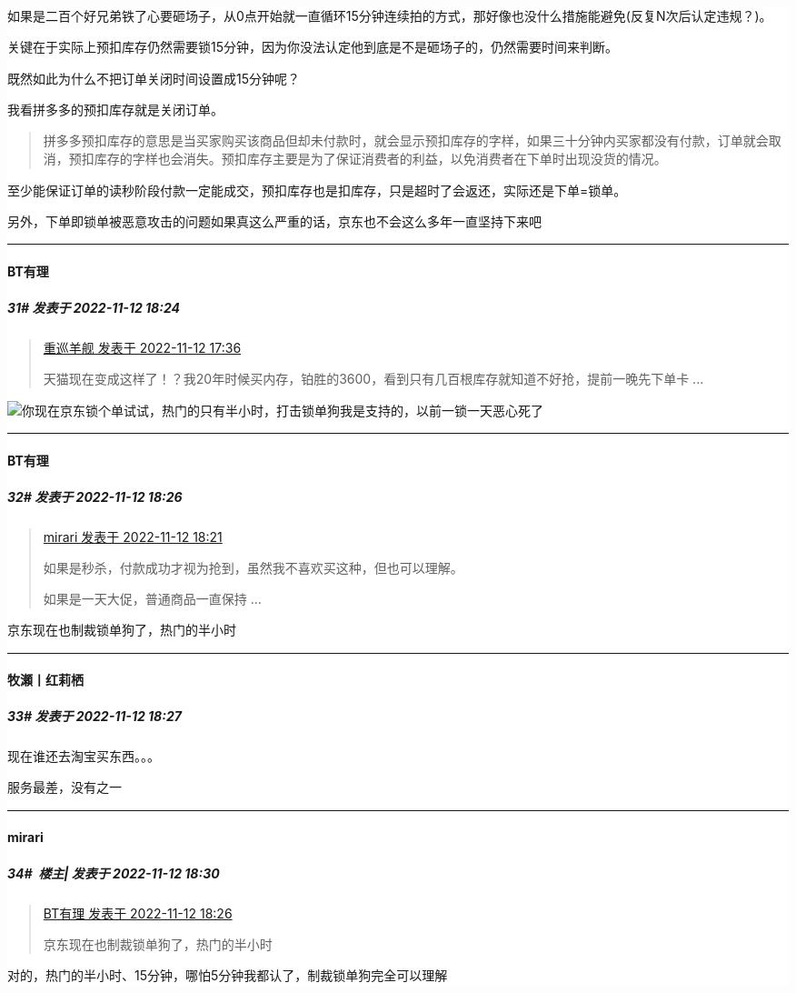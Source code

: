 如果是二百个好兄弟铁了心要砸场子，从0点开始就一直循环15分钟连续拍的方式，那好像也没什么措施能避免(反复N次后认定违规？)。

关键在于实际上预扣库存仍然需要锁15分钟，因为你没法认定他到底是不是砸场子的，仍然需要时间来判断。

既然如此为什么不把订单关闭时间设置成15分钟呢？

我看拼多多的预扣库存就是关闭订单。 <blockquote>拼多多预扣库存的意思是当买家购买该商品但却未付款时，就会显示预扣库存的字样，如果三十分钟内买家都没有付款，订单就会取消，预扣库存的字样也会消失。预扣库存主要是为了保证消费者的利益，以免消费者在下单时出现没货的情况。</blockquote>
至少能保证订单的读秒阶段付款一定能成交，预扣库存也是扣库存，只是超时了会返还，实际还是下单=锁单。

另外，下单即锁单被恶意攻击的问题如果真这么严重的话，京东也不会这么多年一直坚持下来吧



*****

####  BT有理  
##### 31#       发表于 2022-11-12 18:24

<blockquote><a href="httphttps://bbs.saraba1st.com/2b/forum.php?mod=redirect&amp;goto=findpost&amp;pid=58401269&amp;ptid=2104572" target="_blank">重巡羊舰 发表于 2022-11-12 17:36</a>

天猫现在变成这样了！？我20年时候买内存，铂胜的3600，看到只有几百根库存就知道不好抢，提前一晚先下单卡 ...</blockquote>
<img src="https://static.saraba1st.com/image/smiley/face2017/067.png" referrerpolicy="no-referrer">你现在京东锁个单试试，热门的只有半小时，打击锁单狗我是支持的，以前一锁一天恶心死了

*****

####  BT有理  
##### 32#       发表于 2022-11-12 18:26

<blockquote><a href="httphttps://bbs.saraba1st.com/2b/forum.php?mod=redirect&amp;goto=findpost&amp;pid=58401908&amp;ptid=2104572" target="_blank">mirari 发表于 2022-11-12 18:21</a>

如果是秒杀，付款成功才视为抢到，虽然我不喜欢买这种，但也可以理解。

如果是一天大促，普通商品一直保持 ...</blockquote>
京东现在也制裁锁单狗了，热门的半小时

*****

####  牧瀬丨红莉栖  
##### 33#       发表于 2022-11-12 18:27

现在谁还去淘宝买东西。。。

服务最差，没有之一

*****

####  mirari  
##### 34#         楼主| 发表于 2022-11-12 18:30

<blockquote><a href="httphttps://bbs.saraba1st.com/2b/forum.php?mod=redirect&amp;goto=findpost&amp;pid=58401989&amp;ptid=2104572" target="_blank">BT有理 发表于 2022-11-12 18:26</a>

京东现在也制裁锁单狗了，热门的半小时</blockquote>
对的，热门的半小时、15分钟，哪怕5分钟我都认了，制裁锁单狗完全可以理解
